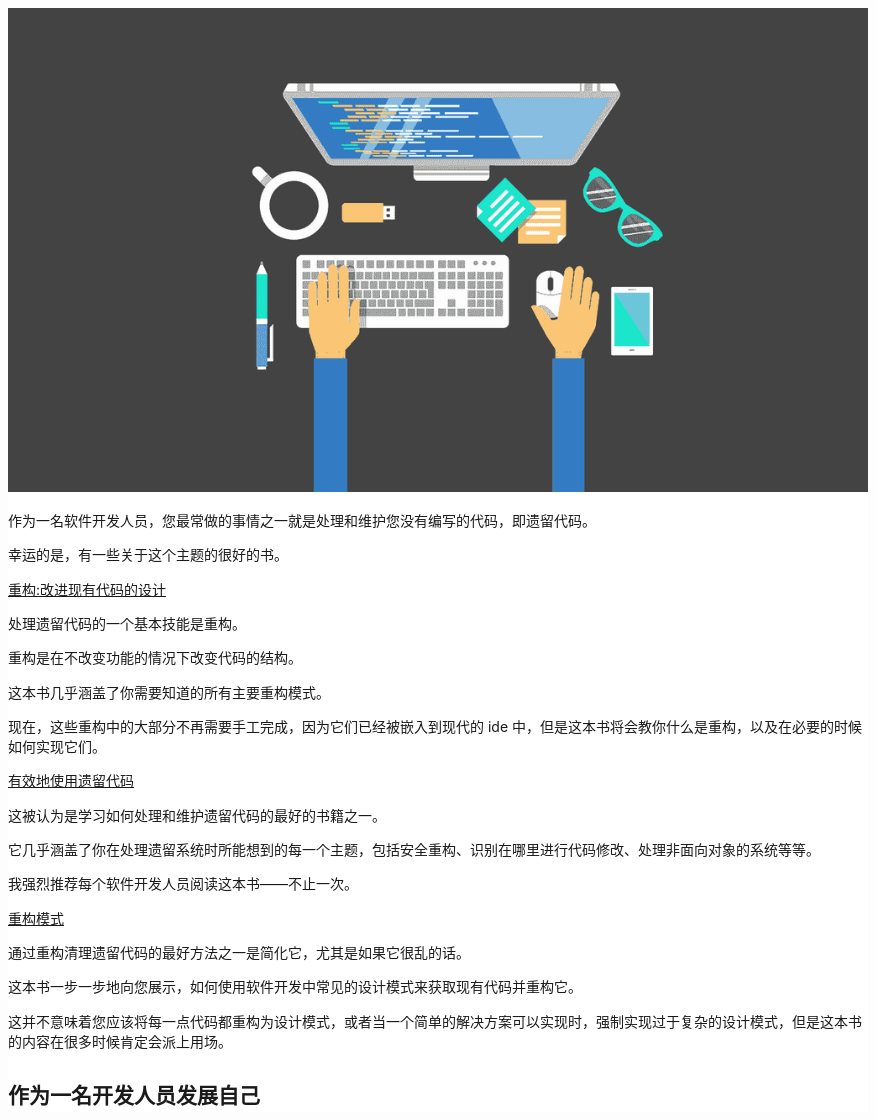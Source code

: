![](img/16d0cad4268c46b0a6cb96dff0a30214.png)

作为一名软件开发人员，您最常做的事情之一就是处理和维护您没有编写的代码，即遗留代码。

幸运的是，有一些关于这个主题的很好的书。

[重构:改进现有代码的设计](https://simpleprogrammer.com/cg59-refactor)

处理遗留代码的一个基本技能是重构。

重构是在不改变功能的情况下改变代码的结构。

这本书几乎涵盖了你需要知道的所有主要重构模式。

现在，这些重构中的大部分不再需要手工完成，因为它们已经被嵌入到现代的 ide 中，但是这本书将会教你什么是重构，以及在必要的时候如何实现它们。

[有效地使用遗留代码](https://simpleprogrammer.com/cg59-legacy)

这被认为是学习如何处理和维护遗留代码的最好的书籍之一。

它几乎涵盖了你在处理遗留系统时所能想到的每一个主题，包括安全重构、识别在哪里进行代码修改、处理非面向对象的系统等等。

我强烈推荐每个软件开发人员阅读这本书——不止一次。

[重构模式](https://simpleprogrammer.com/cg59-refactorpatterns)

通过重构清理遗留代码的最好方法之一是简化它，尤其是如果它很乱的话。

这本书一步一步地向您展示，如何使用软件开发中常见的设计模式来获取现有代码并重构它。

这并不意味着您应该将每一点代码都重构为设计模式，或者当一个简单的解决方案可以实现时，强制实现过于复杂的设计模式，但是这本书的内容在很多时候肯定会派上用场。

## 作为一名开发人员发展自己
